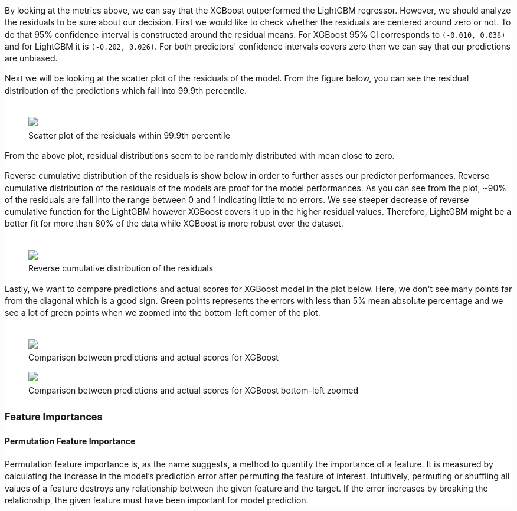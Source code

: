 By looking at the metrics above, we can say that the XGBoost outperformed the LightGBM regressor. However, we should analyze the residuals to be sure about our decision. First we would like to check whether the residuals are centered around zero or not. To do that 95% confidence interval is constructed around the residual means. For XGBoost 95% CI corresponds to `(-0.010, 0.038)` and for LightGBM it is `(-0.202, 0.026)`. For both predictors' confidence intervals covers zero then we can say that our predictions are unbiased.

Next we will be looking at the scatter plot of the residuals of the model. From the figure below, you can see the residual distribution of the predictions which fall into 99.9th percentile.</br></br>

<figure>
  <img src="../assets/scatter_residuals.png" width="800" />
  <figcaption>Scatter plot of the residuals within 99.9th percentile</figcaption>
</figure>

From the above plot, residual distributions seem to be randomly distributed with mean close to zero.

Reverse cumulative distribution of the residuals is show below in order to further asses our predictor performances. Reverse cumulative distribution of the residuals of the models are proof for the model performances. As you can see from the plot, ~90% of the residuals are fall into the range between 0 and 1 indicating little to no errors. We see steeper decrease of reverse cumulative function for the LightGBM however XGBoost covers it up in the higher residual values. Therefore, LightGBM might be a better fit for more than 80% of the data while XGBoost is more robust over the dataset.</br></br>

<figure>
  <img src="../assets/reverse_residuals.png" width="800" />
  <figcaption>Reverse cumulative distribution of the residuals</figcaption>
</figure>

Lastly, we want to compare predictions and actual scores for XGBoost model in the plot below. Here, we don't see many points far from the diagonal which is a good sign. Green points represents the errors with less than 5% mean absolute percentage and we see a lot of green points when we zoomed into the bottom-left corner of the plot. </br></br>

<figure>
  <img src="../assets/predictions_scatter.png" width="800" />
  <figcaption>Comparison between predictions and actual scores for XGBoost</figcaption>
</figure>

<figure>
  <img src="../assets/predictions_scatter_zoom.png" width="800" />
  <figcaption>Comparison between predictions and actual scores for XGBoost bottom-left zoomed</figcaption>
</figure>

### Feature Importances

#### Permutation Feature Importance

Permutation feature importance is, as the name suggests, a method to quantify the importance of a feature. It is measured by calculating the increase in the model’s prediction error after permuting the feature of interest. Intuitively, permuting or shuffling all values of a feature destroys any relationship between the given feature and the target. If the error increases by breaking the relationship, the given feature must have been important for model prediction. 
